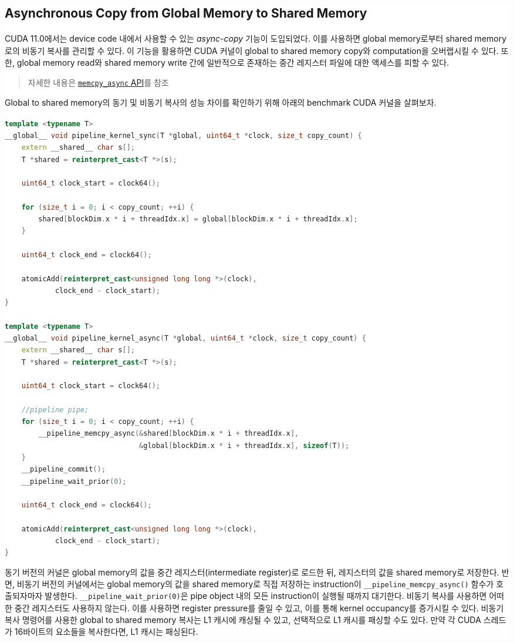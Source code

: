## Asynchronous Copy from Global Memory to Shared Memory

CUDA 11.0에서는 device code 내에서 사용할 수 있는 *async-copy* 기능이 도입되었다. 이를 사용하면 global memory로부터 shared memory로의 비동기 복사를 관리할 수 있다. 이 기능을 활용하면 CUDA 커널이 global to shared memory copy와 computation을 오버랩시킬 수 있다. 또한, global memory read와 shared memory write 간에 일반적으로 존재하는 중간 레지스터 파일에 대한 액세스를 피할 수 있다.

> 자세한 내용은 [`memcpy_async` API](https://docs.nvidia.com/cuda/cuda-c-programming-guide/index.html#memcpy-async-api)를 참조

Global to shared memory의 동기 및 비동기 복사의 성능 차이를 확인하기 위해 아래의 benchmark CUDA 커널을 살펴보자.
```c++
template <typename T>
__global__ void pipeline_kernel_sync(T *global, uint64_t *clock, size_t copy_count) {
    extern __shared__ char s[];
    T *shared = reinterpret_cast<T *>(s);

    uint64_t clock_start = clock64();

    for (size_t i = 0; i < copy_count; ++i) {
        shared[blockDim.x * i + threadIdx.x] = global[blockDim.x * i + threadIdx.x];
    }

    uint64_t clock_end = clock64();

    atomicAdd(reinterpret_cast<unsigned long long *>(clock),
            clock_end - clock_start);
}

template <typename T>
__global__ void pipeline_kernel_async(T *global, uint64_t *clock, size_t copy_count) {
    extern __shared__ char s[];
    T *shared = reinterpret_cast<T *>(s);

    uint64_t clock_start = clock64();

    //pipeline pipe;
    for (size_t i = 0; i < copy_count; ++i) {
        __pipeline_memcpy_async(&shared[blockDim.x * i + threadIdx.x],
                                &global[blockDim.x * i + threadIdx.x], sizeof(T));
    }
    __pipeline_commit();
    __pipeline_wait_prior(0);

    uint64_t clock_end = clock64();

    atomicAdd(reinterpret_cast<unsigned long long *>(clock),
            clock_end - clock_start);
}
```
동기 버전의 커널은 global memory의 값을 중간 레지스터(intermediate register)로 로드한 뒤, 레지스터의 값을 shared memory로 저장한다. 반면, 비동기 버전의 커널에서는 global memory의 값을 shared memory로 직접 저장하는 instruction이 `__pipeline_memcpy_async()` 함수가 호출되자마자 발생한다. `__pipeline_wait_prior(0)`은 pipe object 내의 모든 instruction이 실행될 때까지 대기한다. 비동기 복사를 사용하면 어떠한 중간 레지스터도 사용하지 않는다. 이를 사용하면 register pressure를 줄일 수 있고, 이를 통해 kernel occupancy를 증가시킬 수 있다. 비동기 복사 명령어를 사용한 global to shared memory 복사는 L1 캐시에 캐싱될 수 있고, 선택적으로 L1 캐시를 패싱할 수도 있다. 만약 각 CUDA 스레드가 16바이트의 요소들을 복사한다면, L1 캐시는 패싱된다.
